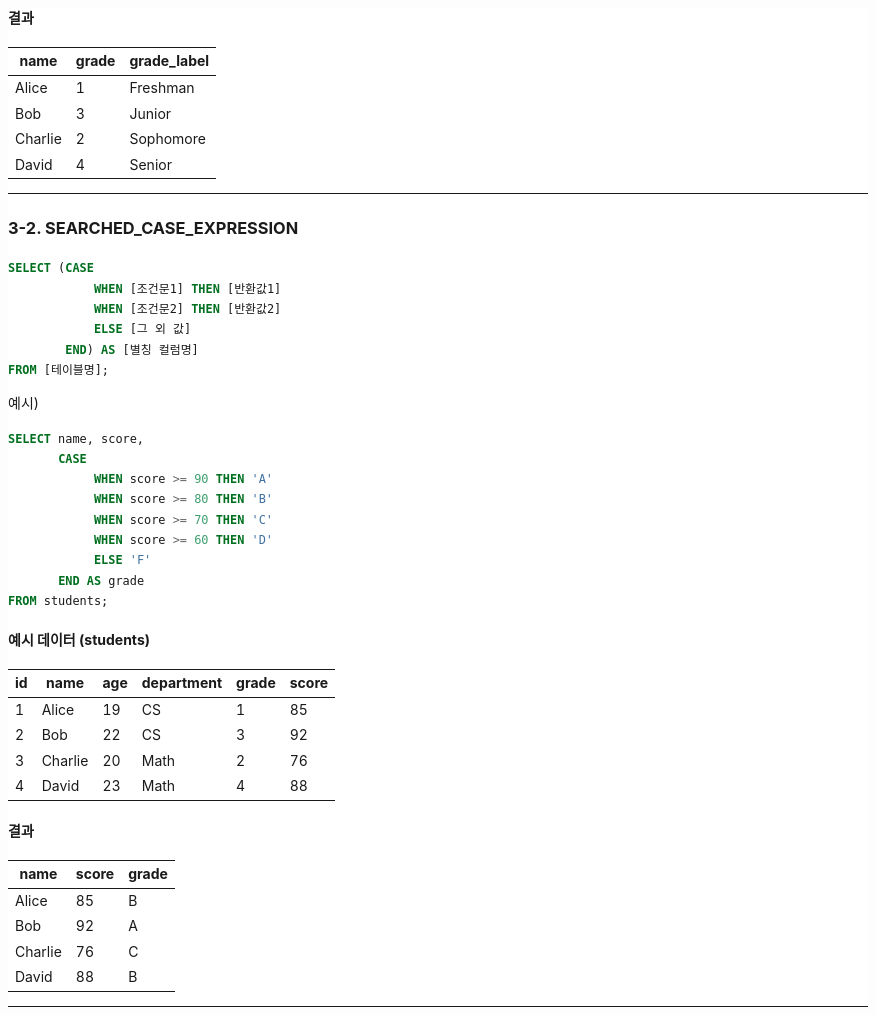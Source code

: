 
#### 결과

| name    | grade | grade\_label |
| ------- | ----- | ------------ |
| Alice   | 1     | Freshman     |
| Bob     | 3     | Junior       |
| Charlie | 2     | Sophomore    |
| David   | 4     | Senior       |

---

### 3-2. SEARCHED\_CASE\_EXPRESSION

```sql
SELECT (CASE 
            WHEN [조건문1] THEN [반환값1] 
            WHEN [조건문2] THEN [반환값2] 
            ELSE [그 외 값] 
        END) AS [별칭 컬럼명]
FROM [테이블명];
```

예시)
```sql
SELECT name, score,
       CASE 
            WHEN score >= 90 THEN 'A'
            WHEN score >= 80 THEN 'B'
            WHEN score >= 70 THEN 'C'
            WHEN score >= 60 THEN 'D'
            ELSE 'F'
       END AS grade
FROM students;
```

#### 예시 데이터 (students)
| id | name    | age | department | grade | score |
|----|---------|-----|------------|-------|-------|
| 1  | Alice   | 19  | CS         | 1     | 85    |
| 2  | Bob     | 22  | CS         | 3     | 92    |
| 3  | Charlie | 20  | Math       | 2     | 76    |
| 4  | David   | 23  | Math       | 4     | 88    |


#### 결과

| name    | score | grade |
| ------- | ----- | ----- |
| Alice   | 85    | B     |
| Bob     | 92    | A     |
| Charlie | 76    | C     |
| David   | 88    | B     |

---